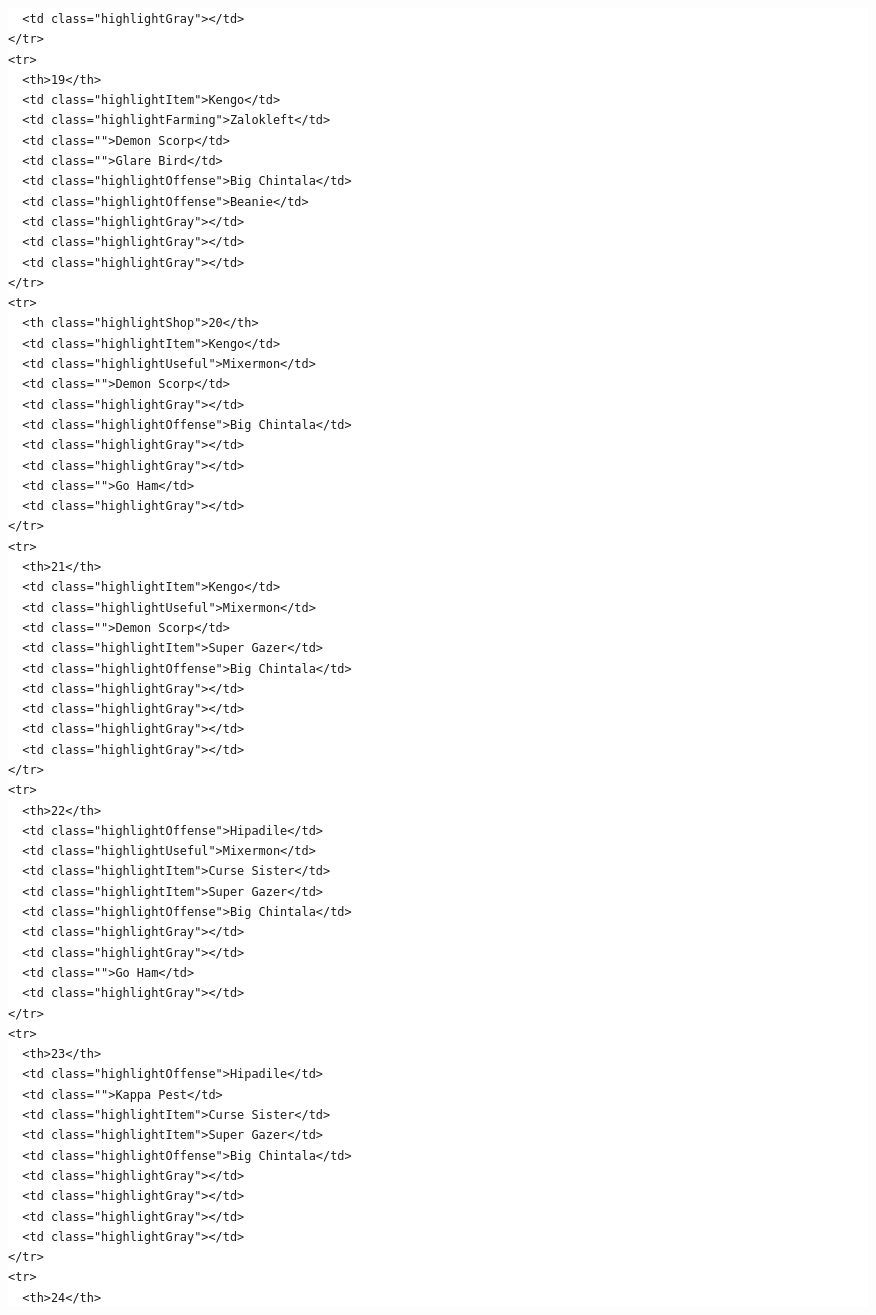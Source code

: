      <td class="highlightGray"></td>
    </tr>
    <tr>
      <th>19</th>
      <td class="highlightItem">Kengo</td>
      <td class="highlightFarming">Zalokleft</td>
      <td class="">Demon Scorp</td>
      <td class="">Glare Bird</td>
      <td class="highlightOffense">Big Chintala</td>
      <td class="highlightOffense">Beanie</td>
      <td class="highlightGray"></td>
      <td class="highlightGray"></td>
      <td class="highlightGray"></td>
    </tr>
    <tr>
      <th class="highlightShop">20</th>
      <td class="highlightItem">Kengo</td>
      <td class="highlightUseful">Mixermon</td>
      <td class="">Demon Scorp</td>
      <td class="highlightGray"></td>
      <td class="highlightOffense">Big Chintala</td>
      <td class="highlightGray"></td>
      <td class="highlightGray"></td>
      <td class="">Go Ham</td>
      <td class="highlightGray"></td>
    </tr>
    <tr>
      <th>21</th>
      <td class="highlightItem">Kengo</td>
      <td class="highlightUseful">Mixermon</td>
      <td class="">Demon Scorp</td>
      <td class="highlightItem">Super Gazer</td>
      <td class="highlightOffense">Big Chintala</td>
      <td class="highlightGray"></td>
      <td class="highlightGray"></td>
      <td class="highlightGray"></td>
      <td class="highlightGray"></td>
    </tr>
    <tr>
      <th>22</th>
      <td class="highlightOffense">Hipadile</td>
      <td class="highlightUseful">Mixermon</td>
      <td class="highlightItem">Curse Sister</td>
      <td class="highlightItem">Super Gazer</td>
      <td class="highlightOffense">Big Chintala</td>
      <td class="highlightGray"></td>
      <td class="highlightGray"></td>
      <td class="">Go Ham</td>
      <td class="highlightGray"></td>
    </tr>
    <tr>
      <th>23</th>
      <td class="highlightOffense">Hipadile</td>
      <td class="">Kappa Pest</td>
      <td class="highlightItem">Curse Sister</td>
      <td class="highlightItem">Super Gazer</td>
      <td class="highlightOffense">Big Chintala</td>
      <td class="highlightGray"></td>
      <td class="highlightGray"></td>
      <td class="highlightGray"></td>
      <td class="highlightGray"></td>
    </tr>
    <tr>
      <th>24</th>